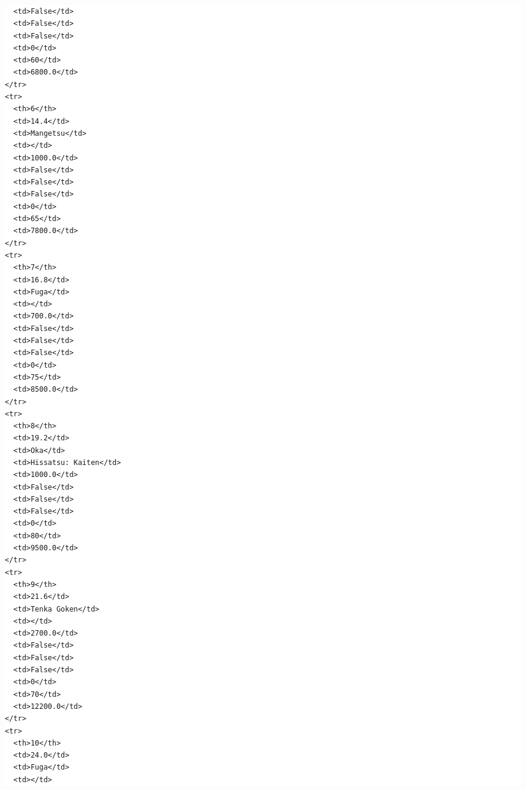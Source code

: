       <td>False</td>
      <td>False</td>
      <td>False</td>
      <td>0</td>
      <td>60</td>
      <td>6800.0</td>
    </tr>
    <tr>
      <th>6</th>
      <td>14.4</td>
      <td>Mangetsu</td>
      <td></td>
      <td>1000.0</td>
      <td>False</td>
      <td>False</td>
      <td>False</td>
      <td>0</td>
      <td>65</td>
      <td>7800.0</td>
    </tr>
    <tr>
      <th>7</th>
      <td>16.8</td>
      <td>Fuga</td>
      <td></td>
      <td>700.0</td>
      <td>False</td>
      <td>False</td>
      <td>False</td>
      <td>0</td>
      <td>75</td>
      <td>8500.0</td>
    </tr>
    <tr>
      <th>8</th>
      <td>19.2</td>
      <td>Oka</td>
      <td>Hissatsu: Kaiten</td>
      <td>1000.0</td>
      <td>False</td>
      <td>False</td>
      <td>False</td>
      <td>0</td>
      <td>80</td>
      <td>9500.0</td>
    </tr>
    <tr>
      <th>9</th>
      <td>21.6</td>
      <td>Tenka Goken</td>
      <td></td>
      <td>2700.0</td>
      <td>False</td>
      <td>False</td>
      <td>False</td>
      <td>0</td>
      <td>70</td>
      <td>12200.0</td>
    </tr>
    <tr>
      <th>10</th>
      <td>24.0</td>
      <td>Fuga</td>
      <td></td>